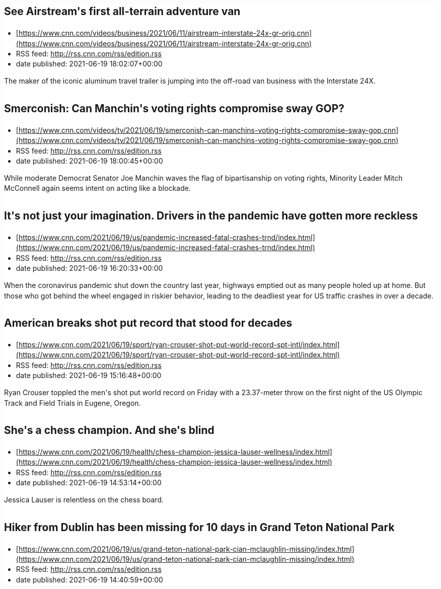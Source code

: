 ## See Airstream's first all-terrain adventure van
 - [https://www.cnn.com/videos/business/2021/06/11/airstream-interstate-24x-gr-orig.cnn](https://www.cnn.com/videos/business/2021/06/11/airstream-interstate-24x-gr-orig.cnn)
 - RSS feed: http://rss.cnn.com/rss/edition.rss
 - date published: 2021-06-19 18:02:07+00:00

The maker of the iconic aluminum travel trailer is jumping into the off-road van business with the Interstate 24X.

## Smerconish: Can Manchin's voting rights compromise sway GOP?
 - [https://www.cnn.com/videos/tv/2021/06/19/smerconish-can-manchins-voting-rights-compromise-sway-gop.cnn](https://www.cnn.com/videos/tv/2021/06/19/smerconish-can-manchins-voting-rights-compromise-sway-gop.cnn)
 - RSS feed: http://rss.cnn.com/rss/edition.rss
 - date published: 2021-06-19 18:00:45+00:00

While moderate Democrat Senator Joe Manchin waves the flag of bipartisanship on voting rights, Minority Leader Mitch McConnell again seems intent on acting like a blockade.

## It's not just your imagination. Drivers in the pandemic have gotten more reckless
 - [https://www.cnn.com/2021/06/19/us/pandemic-increased-fatal-crashes-trnd/index.html](https://www.cnn.com/2021/06/19/us/pandemic-increased-fatal-crashes-trnd/index.html)
 - RSS feed: http://rss.cnn.com/rss/edition.rss
 - date published: 2021-06-19 16:20:33+00:00

When the coronavirus pandemic shut down the country last year, highways emptied out as many people holed up at home. But those who got behind the wheel engaged in riskier behavior, leading to the deadliest year for US traffic crashes in over a decade.

## American breaks shot put record that stood for decades
 - [https://www.cnn.com/2021/06/19/sport/ryan-crouser-shot-put-world-record-spt-intl/index.html](https://www.cnn.com/2021/06/19/sport/ryan-crouser-shot-put-world-record-spt-intl/index.html)
 - RSS feed: http://rss.cnn.com/rss/edition.rss
 - date published: 2021-06-19 15:16:48+00:00

Ryan Crouser toppled the men's shot put world record on Friday with a 23.37-meter throw on the first night of the US Olympic Track and Field Trials in Eugene, Oregon.

## She's a chess champion. And she's blind
 - [https://www.cnn.com/2021/06/19/health/chess-champion-jessica-lauser-wellness/index.html](https://www.cnn.com/2021/06/19/health/chess-champion-jessica-lauser-wellness/index.html)
 - RSS feed: http://rss.cnn.com/rss/edition.rss
 - date published: 2021-06-19 14:53:14+00:00

Jessica Lauser is relentless on the chess board.

## Hiker from Dublin has been missing for 10 days in Grand Teton National Park
 - [https://www.cnn.com/2021/06/19/us/grand-teton-national-park-cian-mclaughlin-missing/index.html](https://www.cnn.com/2021/06/19/us/grand-teton-national-park-cian-mclaughlin-missing/index.html)
 - RSS feed: http://rss.cnn.com/rss/edition.rss
 - date published: 2021-06-19 14:40:59+00:00
